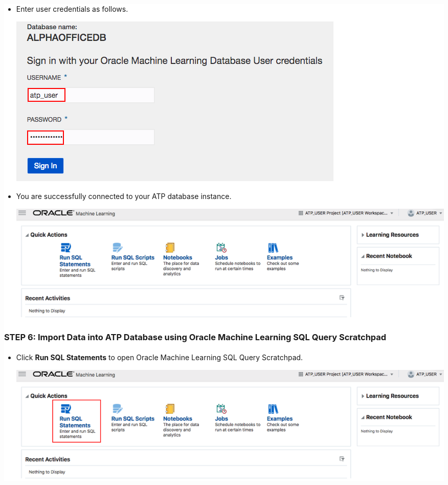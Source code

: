 - Enter user credentials as follows.

  ![](images/400/imagecreateuser7.png)

- You are successfully connected to your ATP database instance.

  ![](images/400/imagecreateuser8.png)

### **STEP 6**: Import Data into ATP Database using Oracle Machine Learning SQL Query Scratchpad

- Click **Run SQL Statements** to open Oracle Machine Learning SQL Query Scratchpad.
  
  ![](images/400/imageSQLUpload1.png)
